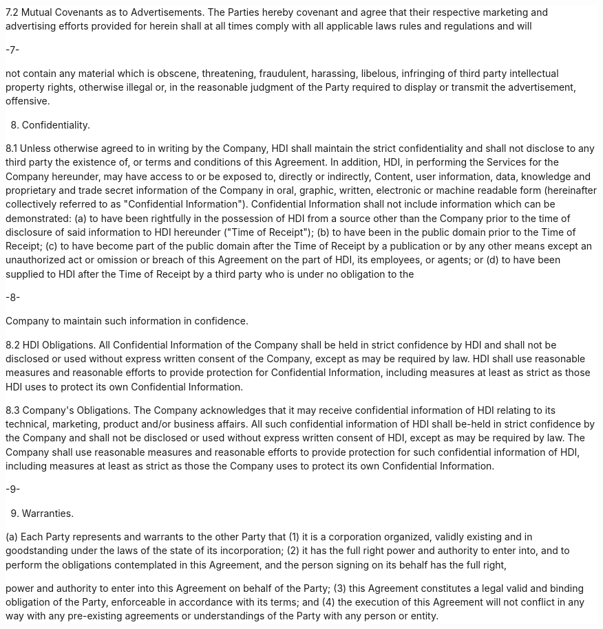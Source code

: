 7.2 Mutual Covenants as to Advertisements. The Parties hereby covenant and agree that their respective marketing and advertising efforts provided for herein shall at all times comply with all applicable laws rules and regulations and will

-7-

not contain any material which is obscene, threatening, fraudulent, harassing, libelous, infringing of third party intellectual property rights, otherwise illegal or, in the reasonable judgment of the Party required to display or transmit the advertisement, offensive.

8. Confidentiality.

8.1 Unless otherwise agreed to in writing by the Company, HDI shall maintain the strict confidentiality and shall not disclose to any third party the existence of, or terms and conditions of this Agreement. In addition, HDI, in performing the Services for the Company hereunder, may have access to or be exposed to, directly or indirectly, Content, user information, data, knowledge and proprietary and trade secret information of the Company in oral, graphic, written, electronic or machine readable form (hereinafter collectively referred to as "Confidential Information"). Confidential Information shall not include information which can be demonstrated: (a) to have been rightfully in the possession of HDI from a source other than the Company prior to the time of disclosure of said information to HDI hereunder ("Time of Receipt"); (b) to have been in the public domain prior to the Time of Receipt; (c) to have become part of the public domain after the Time of Receipt by a publication or by any other means except an unauthorized act or omission or breach of this Agreement on the part of HDI, its employees, or agents; or (d) to have been supplied to HDI after the Time of Receipt by a third party who is under no obligation to the

-8-

Company to maintain such information in confidence.

8.2 HDI Obligations. All Confidential Information of the Company shall be held in strict confidence by HDI and shall not be disclosed or used without express written consent of the Company, except as may be required by law. HDI shall use reasonable measures and reasonable efforts to provide protection for Confidential Information, including measures at least as strict as those HDI uses to protect its own Confidential Information.

8.3 Company's Obligations. The Company acknowledges that it may receive confidential information of HDI relating to its technical, marketing, product and/or business affairs. All such confidential information of HDI shall be-held in strict confidence by the Company and shall not be disclosed or used without express written consent of HDI, except as may be required by law. The Company shall use reasonable measures and reasonable efforts to provide protection for such confidential information of HDI, including measures at least as strict as those the Company uses to protect its own Confidential Information.

-9-

9. Warranties.

(a) Each Party represents and warrants to the other Party that (1) it is a corporation organized, validly existing and in goodstanding under the laws of the state of its incorporation; (2) it has the full right power and authority to enter into, and to perform the obligations contemplated in this Agreement, and the person signing on its behalf has the full right,

power and authority to enter into this Agreement on behalf of the Party; (3) this Agreement constitutes a legal valid and binding obligation of the Party, enforceable in accordance with its terms; and (4) the execution of this Agreement will not conflict in any way with any pre-existing agreements or understandings of the Party with any person or entity.
